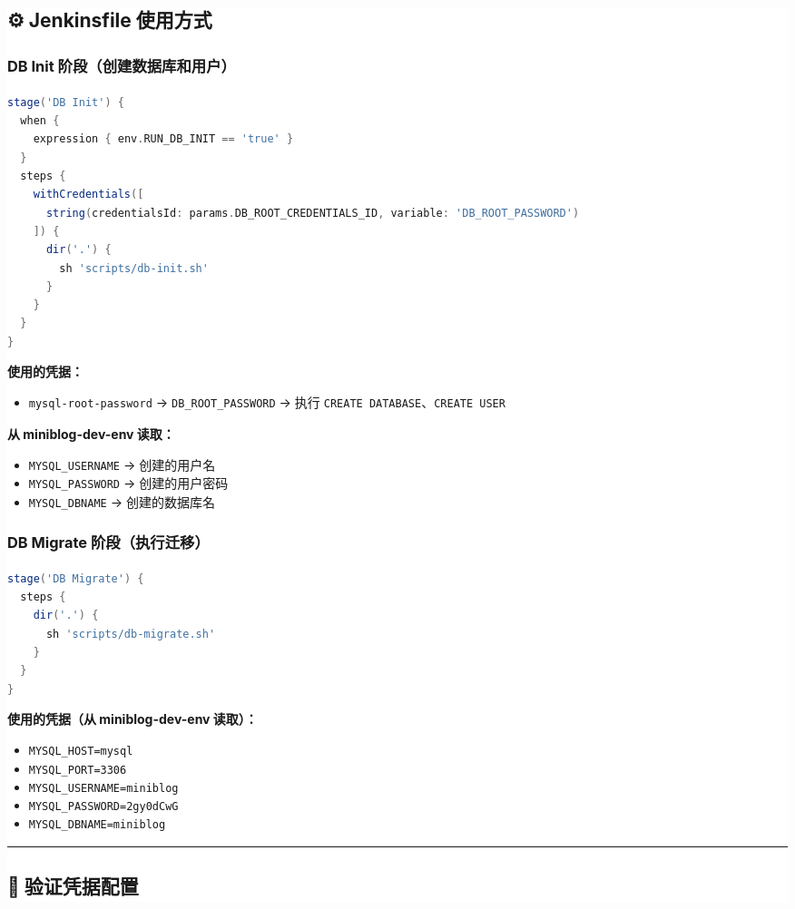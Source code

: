 ## ⚙️ Jenkinsfile 使用方式

### DB Init 阶段（创建数据库和用户）

```groovy
stage('DB Init') {
  when {
    expression { env.RUN_DB_INIT == 'true' }
  }
  steps {
    withCredentials([
      string(credentialsId: params.DB_ROOT_CREDENTIALS_ID, variable: 'DB_ROOT_PASSWORD')
    ]) {
      dir('.') {
        sh 'scripts/db-init.sh'
      }
    }
  }
}
```

**使用的凭据：**

- `mysql-root-password` → `DB_ROOT_PASSWORD` → 执行 `CREATE DATABASE`、`CREATE USER`

**从 miniblog-dev-env 读取：**

- `MYSQL_USERNAME` → 创建的用户名
- `MYSQL_PASSWORD` → 创建的用户密码
- `MYSQL_DBNAME` → 创建的数据库名

### DB Migrate 阶段（执行迁移）

```groovy
stage('DB Migrate') {
  steps {
    dir('.') {
      sh 'scripts/db-migrate.sh'
    }
  }
}
```

**使用的凭据（从 miniblog-dev-env 读取）：**

- `MYSQL_HOST=mysql`
- `MYSQL_PORT=3306`
- `MYSQL_USERNAME=miniblog`
- `MYSQL_PASSWORD=2gy0dCwG`
- `MYSQL_DBNAME=miniblog`

---

## 🧪 验证凭据配置
